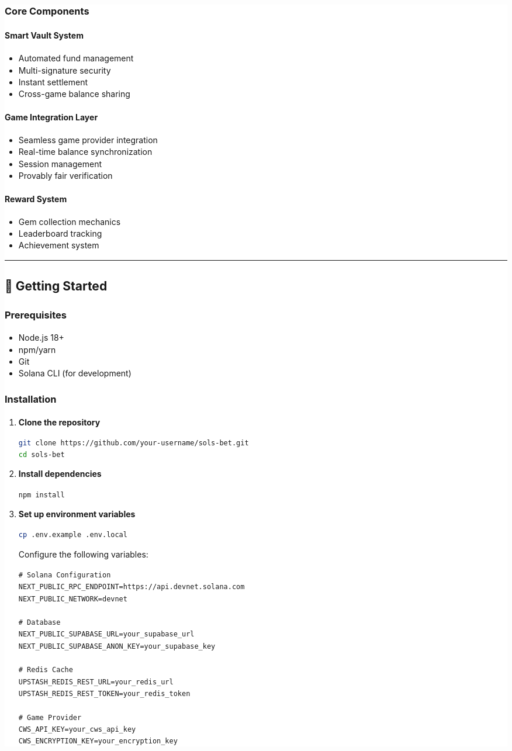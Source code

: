 ### Core Components

#### **Smart Vault System**
- Automated fund management
- Multi-signature security
- Instant settlement
- Cross-game balance sharing

#### **Game Integration Layer**
- Seamless game provider integration
- Real-time balance synchronization
- Session management
- Provably fair verification

#### **Reward System**
- Gem collection mechanics
- Leaderboard tracking
- Achievement system

---

## 🚀 Getting Started

### Prerequisites

- Node.js 18+ 
- npm/yarn
- Git
- Solana CLI (for development)

### Installation

1. **Clone the repository**
   ```bash
   git clone https://github.com/your-username/sols-bet.git
   cd sols-bet
   ```

2. **Install dependencies**
   ```bash
   npm install
   ```

3. **Set up environment variables**
   ```bash
   cp .env.example .env.local
   ```
   
   Configure the following variables:
   ```env
   # Solana Configuration
   NEXT_PUBLIC_RPC_ENDPOINT=https://api.devnet.solana.com
   NEXT_PUBLIC_NETWORK=devnet
   
   # Database
   NEXT_PUBLIC_SUPABASE_URL=your_supabase_url
   NEXT_PUBLIC_SUPABASE_ANON_KEY=your_supabase_key
   
   # Redis Cache
   UPSTASH_REDIS_REST_URL=your_redis_url
   UPSTASH_REDIS_REST_TOKEN=your_redis_token
   
   # Game Provider
   CWS_API_KEY=your_cws_api_key
   CWS_ENCRYPTION_KEY=your_encryption_key
   ```